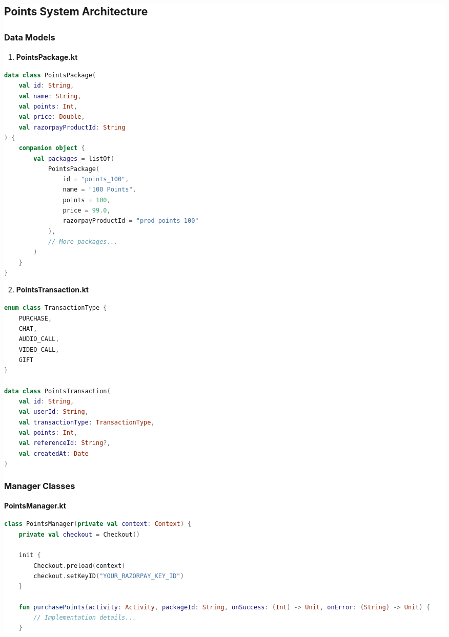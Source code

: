 ## Points System Architecture

### Data Models

1. **PointsPackage.kt**
```kotlin
data class PointsPackage(
    val id: String,
    val name: String,
    val points: Int,
    val price: Double,
    val razorpayProductId: String
) {
    companion object {
        val packages = listOf(
            PointsPackage(
                id = "points_100",
                name = "100 Points",
                points = 100,
                price = 99.0,
                razorpayProductId = "prod_points_100"
            ),
            // More packages...
        )
    }
}
```

2. **PointsTransaction.kt**
```kotlin
enum class TransactionType {
    PURCHASE,
    CHAT,
    AUDIO_CALL,
    VIDEO_CALL,
    GIFT
}

data class PointsTransaction(
    val id: String,
    val userId: String,
    val transactionType: TransactionType,
    val points: Int,
    val referenceId: String?,
    val createdAt: Date
)
```

### Manager Classes

**PointsManager.kt**
```kotlin
class PointsManager(private val context: Context) {
    private val checkout = Checkout()

    init {
        Checkout.preload(context)
        checkout.setKeyID("YOUR_RAZORPAY_KEY_ID")
    }

    fun purchasePoints(activity: Activity, packageId: String, onSuccess: (Int) -> Unit, onError: (String) -> Unit) {
        // Implementation details...
    }
```